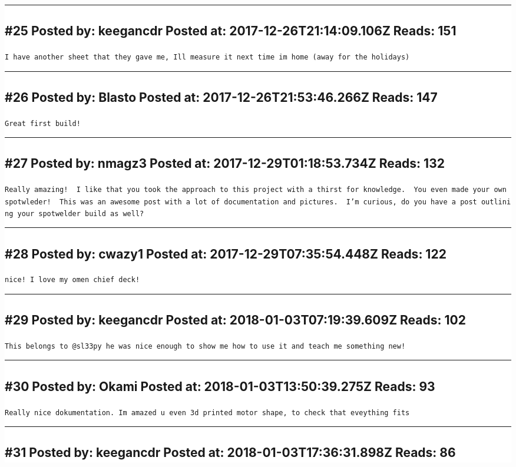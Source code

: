 
---
## \#25 Posted by: keegancdr Posted at: 2017-12-26T21:14:09.106Z Reads: 151

```
I have another sheet that they gave me, Ill measure it next time im home (away for the holidays)
```

---
## \#26 Posted by: Blasto Posted at: 2017-12-26T21:53:46.266Z Reads: 147

```
Great first build!
```

---
## \#27 Posted by: nmagz3 Posted at: 2017-12-29T01:18:53.734Z Reads: 132

```
Really amazing!  I like that you took the approach to this project with a thirst for knowledge.  You even made your own spotwleder!  This was an awesome post with a lot of documentation and pictures.  I’m curious, do you have a post outlining your spotwelder build as well?
```

---
## \#28 Posted by: cwazy1 Posted at: 2017-12-29T07:35:54.448Z Reads: 122

```
nice! I love my omen chief deck!
```

---
## \#29 Posted by: keegancdr Posted at: 2018-01-03T07:19:39.609Z Reads: 102

```
This belongs to @sl33py he was nice enough to show me how to use it and teach me something new!
```

---
## \#30 Posted by: Okami Posted at: 2018-01-03T13:50:39.275Z Reads: 93

```
Really nice dokumentation. Im amazed u even 3d printed motor shape, to check that eveything fits
```

---
## \#31 Posted by: keegancdr Posted at: 2018-01-03T17:36:31.898Z Reads: 86
